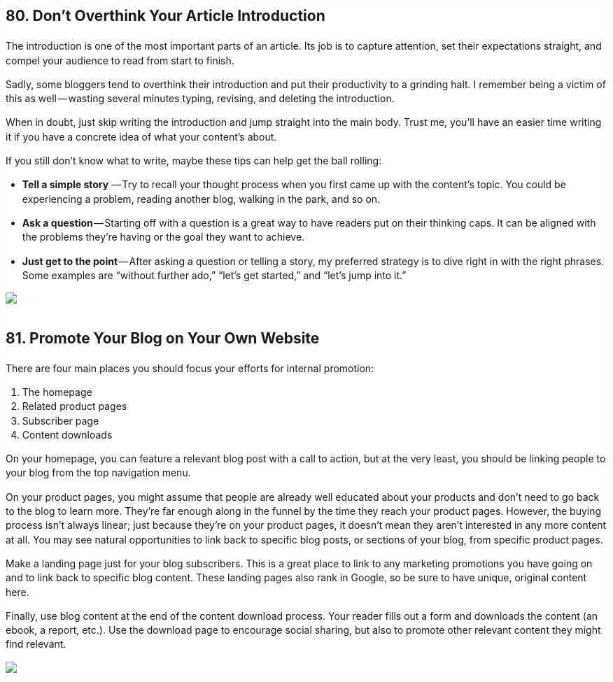 ## 80\. **Don’t Overthink Your Article Introduction**

The introduction is one of the most important parts of an article. Its job is to capture attention, set their expectations straight, and compel your audience to read from start to finish.

Sadly, some bloggers tend to overthink their introduction and put their productivity to a grinding halt. I remember being a victim of this as well — wasting several minutes typing, revising, and deleting the introduction.

When in doubt, just skip writing the introduction and jump straight into the main body. Trust me, you’ll have an easier time writing it if you have a concrete idea of what your content’s about.

If you still don’t know what to write, maybe these tips can help get the ball rolling:

-   **Tell a simple story** — Try to recall your thought process when you first came up with the content’s topic. You could be experiencing a problem, reading another blog, walking in the park, and so on.

-   **Ask a question** — Starting off with a question is a great way to have readers put on their thinking caps. It can be aligned with the problems they’re having or the goal they want to achieve.

-   **Just get to the point** — After asking a question or telling a story, my preferred strategy is to dive right in with the right phrases. Some examples are “without further ado,” “let’s get started,” and “let’s jump into it.”

![](https://mk0bloggingguidylrvx.kinstacdn.com/wp-content/uploads/2021/04/untitled-design27.png)

## 81\. **Promote Your Blog on Your Own Website**

There are four main places you should focus your efforts for internal promotion:

1.  The homepage
2.  Related product pages
3.  Subscriber page
4.  Content downloads

On your homepage, you can feature a relevant blog post with a call to action, but at the very least, you should be linking people to your blog from the top navigation menu.

On your product pages, you might assume that people are already well educated about your products and don’t need to go back to the blog to learn more. They’re far enough along in the funnel by the time they reach your product pages. However, the buying process isn’t always linear; just because they’re on your product pages, it doesn’t mean they aren’t interested in any more content at all. You may see natural opportunities to link back to specific blog posts, or sections of your blog, from specific product pages.

Make a landing page just for your blog subscribers. This is a great place to link to any marketing promotions you have going on and to link back to specific blog content. These landing pages also rank in Google, so be sure to have unique, original content here.

Finally, use blog content at the end of the content download process. Your reader fills out a form and downloads the content (an ebook, a report, etc.). Use the download page to encourage social sharing, but also to promote other relevant content they might find relevant.

![](https://mk0bloggingguidylrvx.kinstacdn.com/wp-content/uploads/2021/02/87-1.bak.png)
